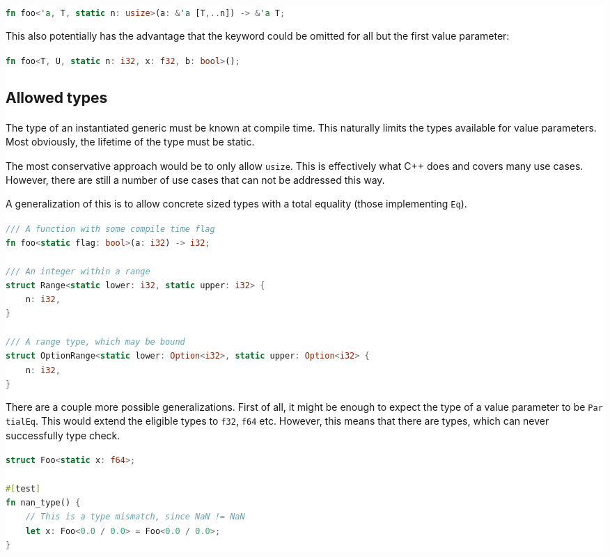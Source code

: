 ```rust
fn foo<'a, T, static n: usize>(a: &'a [T,..n]) -> &'a T;

```

This also potentially has the advantage that the keyword could be omitted for
all but the first value parameter:

```rust
fn foo<T, U, static n: i32, x: f32, b: bool>();

```


## Allowed types

The type of an instantiated generic must be known at compile time. This
naturally limits the types available for value parameters. Most obviously, the
lifetime of the type must be static.

The most conservative approach would be to only allow `usize`. This is
effectively what C++ does and covers many use cases. However, there are still a
number of use cases that can not be addressed this way.

A generalization of this is to allow concrete sized types with a total
equality (those implementing `Eq`).

```rust
/// A function with some compile time flag
fn foo<static flag: bool>(a: i32) -> i32;

/// An integer within a range
struct Range<static lower: i32, static upper: i32> {
    n: i32,
}

/// A range type, which may be bound
struct OptionRange<static lower: Option<i32>, static upper: Option<i32> {
    n: i32,
}

```

There are a couple more possible generalizations. First of all, it might be
enough to expect the type of a value parameter to be `PartialEq`. This would
extend the eligible types to `f32`, `f64` etc. However, this means that there
are types, which can never successfully type check.

```rust
struct Foo<static x: f64>;

#[test]
fn nan_type() {
    // This is a type mismatch, since NaN != NaN
    let x: Foo<0.0 / 0.0> = Foo<0.0 / 0.0>;
}

```


[servo_macros]: https://github.com/mozilla/servo/blob/b14b2eca372ea91dc40af66b1f8a9cd510c37abf/src/components/util/smallvec.rs#L475-L525
[nalgebra]: https://github.com/sebcrozet/nalgebra
[nphysics]: https://github.com/sebcrozet/nphysics
[issue_11621]: https://github.com/mozilla/rust/issues/11621
[ctfe_rfc]: https://github.com/rust-lang/rfcs/issues/322
[ctfe_mail]: https://mail.mozilla.org/pipermail/rust-dev/2014-January/008252.html
[template_meta]: http://en.wikipedia.org/wiki/Template_metaprogramming
[range_mod_ada]: http://en.wikipedia.org/wiki/Ada_%28programming_language%29#Data_types
[turing_complete]: http://www.reddit.com/r/rust/comments/2o6yp8/brainfck_in_rusts_type_system_aka_type_system_is/